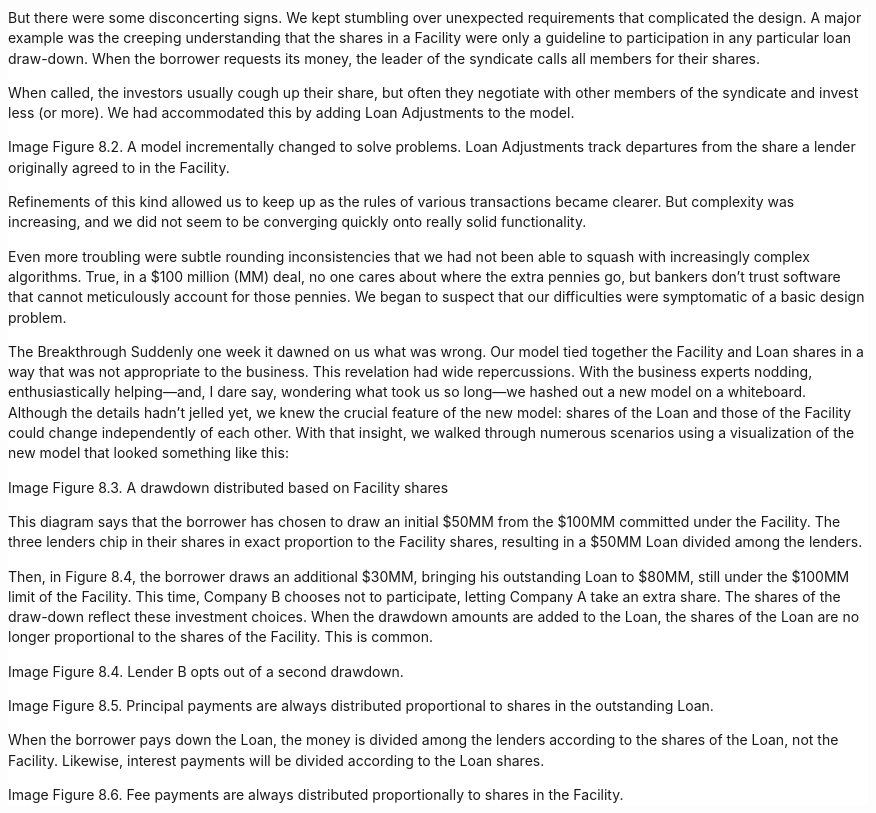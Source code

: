 But there were some disconcerting signs. We kept stumbling over unexpected requirements that complicated the design. A major example was the creeping understanding that the shares in a Facility were only a guideline to participation in any particular loan draw-down. When the borrower requests its money, the leader of the syndicate calls all members for their shares.

When called, the investors usually cough up their share, but often they negotiate with other members of the syndicate and invest less (or more). We had accommodated this by adding Loan Adjustments to the model.

Image
Figure 8.2. A model incrementally changed to solve problems. Loan Adjustments track departures from the share a lender originally agreed to in the Facility.

Refinements of this kind allowed us to keep up as the rules of various transactions became clearer. But complexity was increasing, and we did not seem to be converging quickly onto really solid functionality.

Even more troubling were subtle rounding inconsistencies that we had not been able to squash with increasingly complex algorithms. True, in a $100 million (MM) deal, no one cares about where the extra pennies go, but bankers don’t trust software that cannot meticulously account for those pennies. We began to suspect that our difficulties were symptomatic of a basic design problem.

The Breakthrough
Suddenly one week it dawned on us what was wrong. Our model tied together the Facility and Loan shares in a way that was not appropriate to the business. This revelation had wide repercussions. With the business experts nodding, enthusiastically helping—and, I dare say, wondering what took us so long—we hashed out a new model on a whiteboard. Although the details hadn’t jelled yet, we knew the crucial feature of the new model: shares of the Loan and those of the Facility could change independently of each other. With that insight, we walked through numerous scenarios using a visualization of the new model that looked something like this:

Image
Figure 8.3. A drawdown distributed based on Facility shares

This diagram says that the borrower has chosen to draw an initial $50MM from the $100MM committed under the Facility. The three lenders chip in their shares in exact proportion to the Facility shares, resulting in a $50MM Loan divided among the lenders.

Then, in Figure 8.4, the borrower draws an additional $30MM, bringing his outstanding Loan to $80MM, still under the $100MM limit of the Facility. This time, Company B chooses not to participate, letting Company A take an extra share. The shares of the draw-down reflect these investment choices. When the drawdown amounts are added to the Loan, the shares of the Loan are no longer proportional to the shares of the Facility. This is common.

Image
Figure 8.4. Lender B opts out of a second drawdown.

Image
Figure 8.5. Principal payments are always distributed proportional to shares in the outstanding Loan.

When the borrower pays down the Loan, the money is divided among the lenders according to the shares of the Loan, not the Facility. Likewise, interest payments will be divided according to the Loan shares.

Image
Figure 8.6. Fee payments are always distributed proportionally to shares in the Facility.
